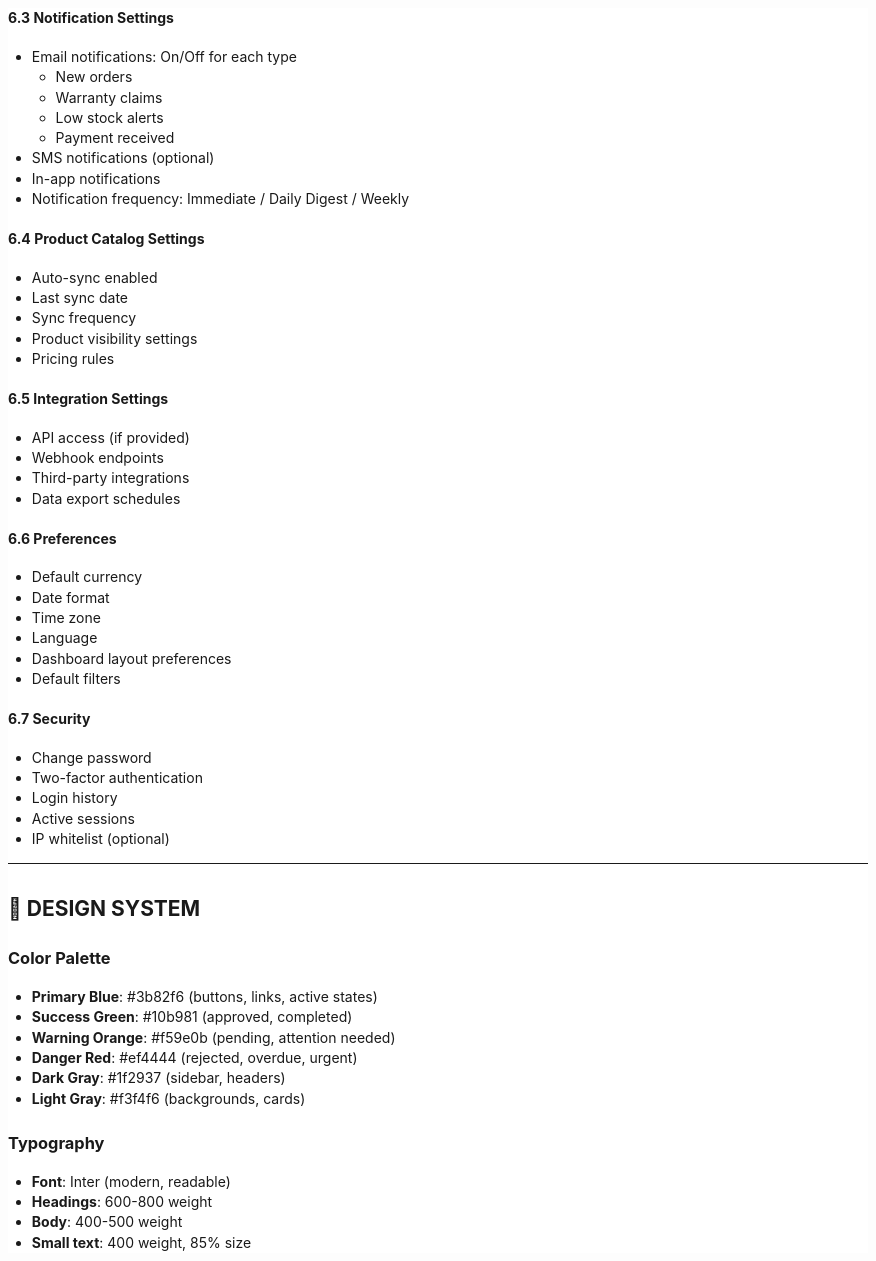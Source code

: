 #### 6.3 Notification Settings
- Email notifications: On/Off for each type
  - New orders
  - Warranty claims
  - Low stock alerts
  - Payment received
- SMS notifications (optional)
- In-app notifications
- Notification frequency: Immediate / Daily Digest / Weekly

#### 6.4 Product Catalog Settings
- Auto-sync enabled
- Last sync date
- Sync frequency
- Product visibility settings
- Pricing rules

#### 6.5 Integration Settings
- API access (if provided)
- Webhook endpoints
- Third-party integrations
- Data export schedules

#### 6.6 Preferences
- Default currency
- Date format
- Time zone
- Language
- Dashboard layout preferences
- Default filters

#### 6.7 Security
- Change password
- Two-factor authentication
- Login history
- Active sessions
- IP whitelist (optional)

---

## 🎨 DESIGN SYSTEM

### Color Palette
- **Primary Blue**: #3b82f6 (buttons, links, active states)
- **Success Green**: #10b981 (approved, completed)
- **Warning Orange**: #f59e0b (pending, attention needed)
- **Danger Red**: #ef4444 (rejected, overdue, urgent)
- **Dark Gray**: #1f2937 (sidebar, headers)
- **Light Gray**: #f3f4f6 (backgrounds, cards)

### Typography
- **Font**: Inter (modern, readable)
- **Headings**: 600-800 weight
- **Body**: 400-500 weight
- **Small text**: 400 weight, 85% size
